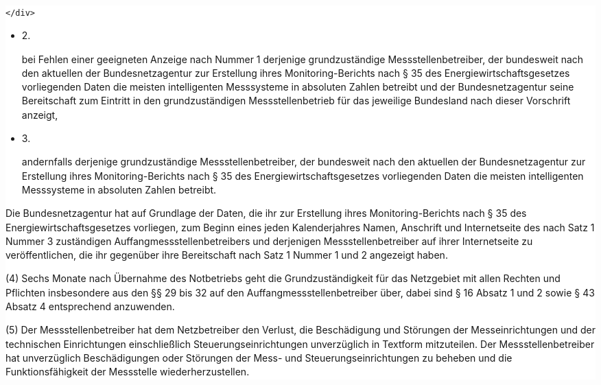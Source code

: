     </div>

  - 2\.
    
    <div style="">
    
    bei Fehlen einer geeigneten Anzeige nach Nummer 1 derjenige
    grundzuständige Messstellenbetreiber, der bundesweit nach den
    aktuellen der Bundesnetzagentur zur Erstellung ihres
    Monitoring-Berichts nach § 35 des Energiewirtschaftsgesetzes
    vorliegenden Daten die meisten intelligenten Messsysteme in
    absoluten Zahlen betreibt und der Bundesnetzagentur seine
    Bereitschaft zum Eintritt in den grundzuständigen Messstellenbetrieb
    für das jeweilige Bundesland nach dieser Vorschrift anzeigt,
    
    </div>

  - 3\.
    
    <div style="">
    
    andernfalls derjenige grundzuständige Messstellenbetreiber, der
    bundesweit nach den aktuellen der Bundesnetzagentur zur Erstellung
    ihres Monitoring-Berichts nach § 35 des Energiewirtschaftsgesetzes
    vorliegenden Daten die meisten intelligenten Messsysteme in
    absoluten Zahlen betreibt.
    
    </div>

Die Bundesnetzagentur hat auf Grundlage der Daten, die ihr zur
Erstellung ihres Monitoring-Berichts nach § 35 des
Energiewirtschaftsgesetzes vorliegen, zum Beginn eines jeden
Kalenderjahres Namen, Anschrift und Internetseite des nach Satz 1 Nummer
3 zuständigen Auffangmessstellenbetreibers und derjenigen
Messstellenbetreiber auf ihrer Internetseite zu veröffentlichen, die ihr
gegenüber ihre Bereitschaft nach Satz 1 Nummer 1 und 2 angezeigt haben.

</div>

<div class="jurAbsatz">

(4) Sechs Monate nach Übernahme des Notbetriebs geht die
Grundzuständigkeit für das Netzgebiet mit allen Rechten und Pflichten
insbesondere aus den §§ 29 bis 32 auf den Auffangmessstellenbetreiber
über, dabei sind § 16 Absatz 1 und 2 sowie § 43 Absatz 4 entsprechend
anzuwenden.

</div>

<div class="jurAbsatz">

(5) Der Messstellenbetreiber hat dem Netzbetreiber den Verlust, die
Beschädigung und Störungen der Messeinrichtungen und der technischen
Einrichtungen einschließlich Steuerungseinrichtungen unverzüglich in
Textform mitzuteilen. Der Messstellenbetreiber hat unverzüglich
Beschädigungen oder Störungen der Mess- und Steuerungseinrichtungen zu
beheben und die Funktionsfähigkeit der Messstelle wiederherzustellen.
